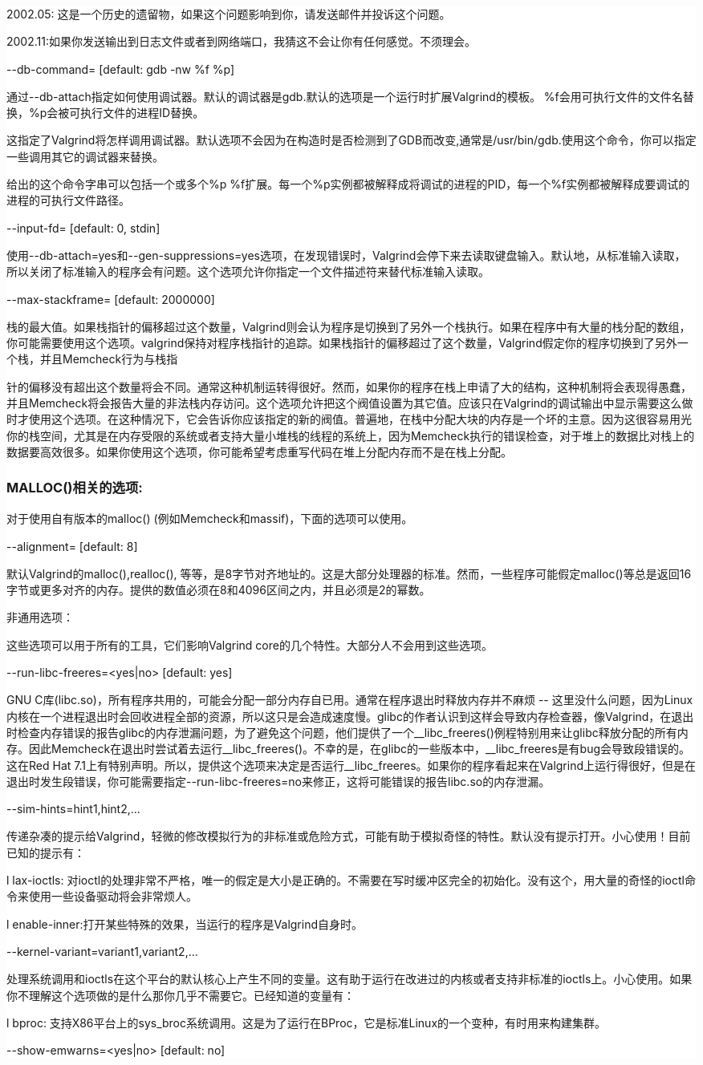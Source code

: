  2002.05: 这是一个历史的遗留物，如果这个问题影响到你，请发送邮件并投诉这个问题。

 2002.11:如果你发送输出到日志文件或者到网络端口，我猜这不会让你有任何感觉。不须理会。

 --db-command=<command> [default: gdb -nw %f %p]

 通过--db-attach指定如何使用调试器。默认的调试器是gdb.默认的选项是一个运行时扩展Valgrind的模板。 %f会用可执行文件的文件名替换，%p会被可执行文件的进程ID替换。

 这指定了Valgrind将怎样调用调试器。默认选项不会因为在构造时是否检测到了GDB而改变,通常是/usr/bin/gdb.使用这个命令，你可以指定一些调用其它的调试器来替换。

 给出的这个命令字串可以包括一个或多个%p %f扩展。每一个%p实例都被解释成将调试的进程的PID，每一个%f实例都被解释成要调试的进程的可执行文件路径。

 --input-fd=<number> [default: 0, stdin]

 使用--db-attach=yes和--gen-suppressions=yes选项，在发现错误时，Valgrind会停下来去读取键盘输入。默认地，从标准输入读取，所以关闭了标准输入的程序会有问题。这个选项允许你指定一个文件描述符来替代标准输入读取。

 --max-stackframe=<number> [default: 2000000]

 栈的最大值。如果栈指针的偏移超过这个数量，Valgrind则会认为程序是切换到了另外一个栈执行。如果在程序中有大量的栈分配的数组，你可能需要使用这个选项。valgrind保持对程序栈指针的追踪。如果栈指针的偏移超过了这个数量，Valgrind假定你的程序切换到了另外一个栈，并且Memcheck行为与栈指

 针的偏移没有超出这个数量将会不同。通常这种机制运转得很好。然而，如果你的程序在栈上申请了大的结构，这种机制将会表现得愚蠢，并且Memcheck将会报告大量的非法栈内存访问。这个选项允许把这个阀值设置为其它值。应该只在Valgrind的调试输出中显示需要这么做时才使用这个选项。在这种情况下，它会告诉你应该指定的新的阀值。普遍地，在栈中分配大块的内存是一个坏的主意。因为这很容易用光你的栈空间，尤其是在内存受限的系统或者支持大量小堆栈的线程的系统上，因为Memcheck执行的错误检查，对于堆上的数据比对栈上的数据要高效很多。如果你使用这个选项，你可能希望考虑重写代码在堆上分配内存而不是在栈上分配。

### MALLOC()相关的选项:

 对于使用自有版本的malloc() (例如Memcheck和massif)，下面的选项可以使用。

 --alignment=<number> [default: 8]

 默认Valgrind的malloc(),realloc(), 等等，是8字节对齐地址的。这是大部分处理器的标准。然而，一些程序可能假定malloc()等总是返回16字节或更多对齐的内存。提供的数值必须在8和4096区间之内，并且必须是2的幂数。

 非通用选项：

 这些选项可以用于所有的工具，它们影响Valgrind core的几个特性。大部分人不会用到这些选项。

 --run-libc-freeres=<yes|no> [default: yes]

 GNU C库(libc.so)，所有程序共用的，可能会分配一部分内存自已用。通常在程序退出时释放内存并不麻烦 -- 这里没什么问题，因为Linux内核在一个进程退出时会回收进程全部的资源，所以这只是会造成速度慢。glibc的作者认识到这样会导致内存检查器，像Valgrind，在退出时检查内存错误的报告glibc的内存泄漏问题，为了避免这个问题，他们提供了一个__libc_freeres()例程特别用来让glibc释放分配的所有内存。因此Memcheck在退出时尝试着去运行__libc_freeres()。不幸的是，在glibc的一些版本中，__libc_freeres是有bug会导致段错误的。这在Red Hat 7.1上有特别声明。所以，提供这个选项来决定是否运行__libc_freeres。如果你的程序看起来在Valgrind上运行得很好，但是在退出时发生段错误，你可能需要指定--run-libc-freeres=no来修正，这将可能错误的报告libc.so的内存泄漏。

 --sim-hints=hint1,hint2,...

 传递杂凑的提示给Valgrind，轻微的修改模拟行为的非标准或危险方式，可能有助于模拟奇怪的特性。默认没有提示打开。小心使用！目前已知的提示有：

 l lax-ioctls: 对ioctl的处理非常不严格，唯一的假定是大小是正确的。不需要在写时缓冲区完全的初始化。没有这个，用大量的奇怪的ioctl命令来使用一些设备驱动将会非常烦人。

 l enable-inner:打开某些特殊的效果，当运行的程序是Valgrind自身时。

 --kernel-variant=variant1,variant2,...

 处理系统调用和ioctls在这个平台的默认核心上产生不同的变量。这有助于运行在改进过的内核或者支持非标准的ioctls上。小心使用。如果你不理解这个选项做的是什么那你几乎不需要它。已经知道的变量有：

 l bproc: 支持X86平台上的sys_broc系统调用。这是为了运行在BProc，它是标准Linux的一个变种，有时用来构建集群。

 --show-emwarns=<yes|no> [default: no]
